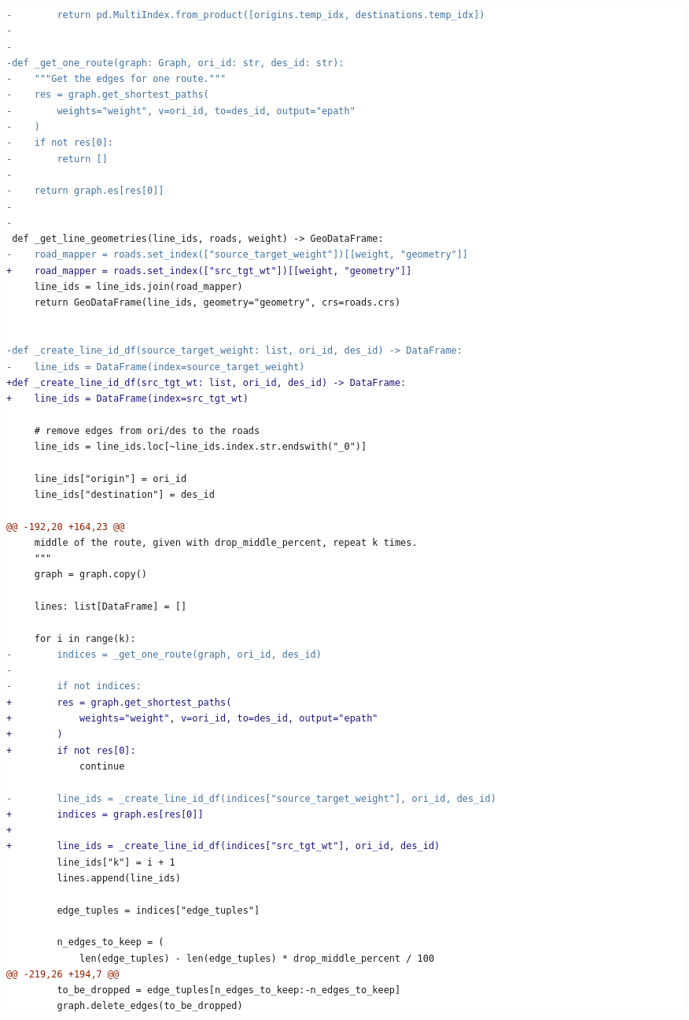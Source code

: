 ```diff
-        return pd.MultiIndex.from_product([origins.temp_idx, destinations.temp_idx])
-
-
-def _get_one_route(graph: Graph, ori_id: str, des_id: str):
-    """Get the edges for one route."""
-    res = graph.get_shortest_paths(
-        weights="weight", v=ori_id, to=des_id, output="epath"
-    )
-    if not res[0]:
-        return []
-
-    return graph.es[res[0]]
-
-
 def _get_line_geometries(line_ids, roads, weight) -> GeoDataFrame:
-    road_mapper = roads.set_index(["source_target_weight"])[[weight, "geometry"]]
+    road_mapper = roads.set_index(["src_tgt_wt"])[[weight, "geometry"]]
     line_ids = line_ids.join(road_mapper)
     return GeoDataFrame(line_ids, geometry="geometry", crs=roads.crs)
 
 
-def _create_line_id_df(source_target_weight: list, ori_id, des_id) -> DataFrame:
-    line_ids = DataFrame(index=source_target_weight)
+def _create_line_id_df(src_tgt_wt: list, ori_id, des_id) -> DataFrame:
+    line_ids = DataFrame(index=src_tgt_wt)
 
     # remove edges from ori/des to the roads
     line_ids = line_ids.loc[~line_ids.index.str.endswith("_0")]
 
     line_ids["origin"] = ori_id
     line_ids["destination"] = des_id
 
@@ -192,20 +164,23 @@
     middle of the route, given with drop_middle_percent, repeat k times.
     """
     graph = graph.copy()
 
     lines: list[DataFrame] = []
 
     for i in range(k):
-        indices = _get_one_route(graph, ori_id, des_id)
-
-        if not indices:
+        res = graph.get_shortest_paths(
+            weights="weight", v=ori_id, to=des_id, output="epath"
+        )
+        if not res[0]:
             continue
 
-        line_ids = _create_line_id_df(indices["source_target_weight"], ori_id, des_id)
+        indices = graph.es[res[0]]
+
+        line_ids = _create_line_id_df(indices["src_tgt_wt"], ori_id, des_id)
         line_ids["k"] = i + 1
         lines.append(line_ids)
 
         edge_tuples = indices["edge_tuples"]
 
         n_edges_to_keep = (
             len(edge_tuples) - len(edge_tuples) * drop_middle_percent / 100
@@ -219,26 +194,7 @@
         to_be_dropped = edge_tuples[n_edges_to_keep:-n_edges_to_keep]
         graph.delete_edges(to_be_dropped)
```